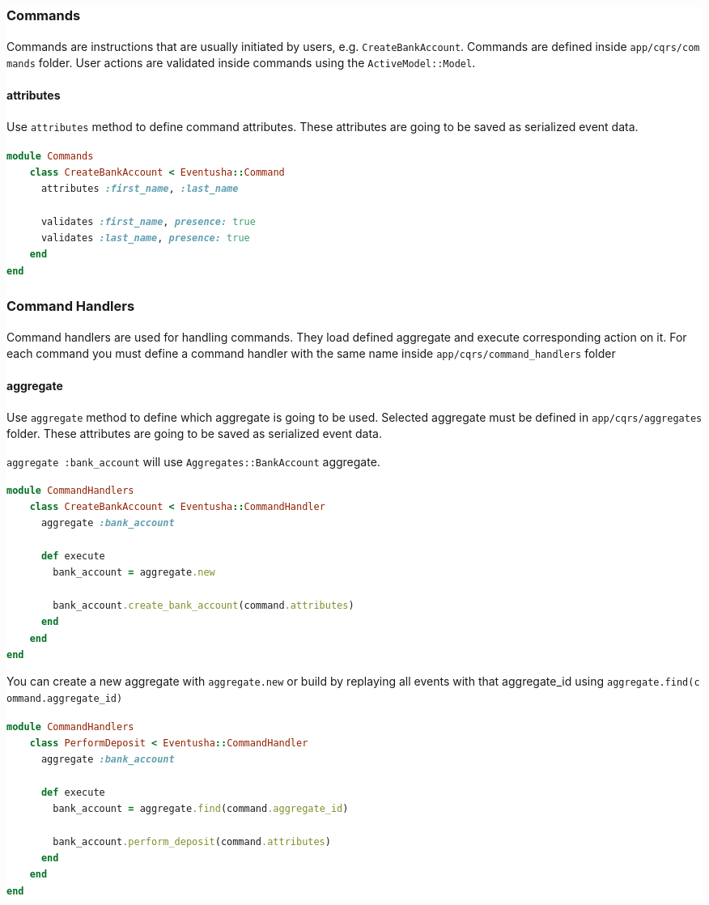 ### Commands

Commands are instructions that are usually initiated by users, e.g. `CreateBankAccount`. Commands are defined inside `app/cqrs/commands` folder. User actions are validated inside commands using the `ActiveModel::Model`.

#### attributes
Use `attributes` method to define command attributes. These attributes are going to be saved as serialized event data.

```ruby
module Commands
	class CreateBankAccount < Eventusha::Command
	  attributes :first_name, :last_name

	  validates :first_name, presence: true
	  validates :last_name, presence: true
	end
end
```

### Command Handlers

Command handlers are used for handling commands. They load defined aggregate and execute corresponding action on it. For each command you must define a command handler with the same name inside `app/cqrs/command_handlers` folder

#### aggregate
Use `aggregate` method to define which aggregate is going to be used. Selected aggregate must be defined in `app/cqrs/aggregates` folder. These attributes are going to be saved as serialized event data.

`aggregate :bank_account` will use `Aggregates::BankAccount` aggregate.

```ruby
module CommandHandlers
	class CreateBankAccount < Eventusha::CommandHandler
	  aggregate :bank_account

	  def execute
	    bank_account = aggregate.new

	    bank_account.create_bank_account(command.attributes)
	  end
	end
end
```

You can create a new aggregate with `aggregate.new` or build by replaying all events with that aggregate_id using `aggregate.find(command.aggregate_id)`

```ruby
module CommandHandlers
	class PerformDeposit < Eventusha::CommandHandler
	  aggregate :bank_account

	  def execute
	    bank_account = aggregate.find(command.aggregate_id)

	    bank_account.perform_deposit(command.attributes)
	  end
	end
end
```
